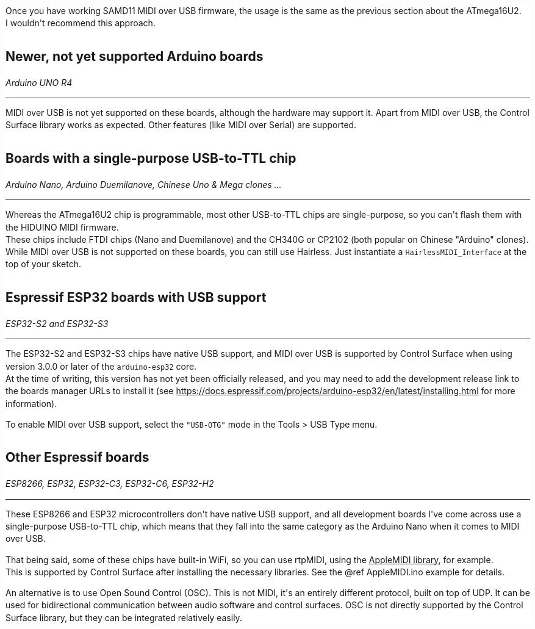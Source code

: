 Once you have working SAMD11 MIDI over USB firmware, the usage is the same as the previous section about the ATmega16U2.  
I wouldn't recommend this approach.

## Newer, not yet supported Arduino boards
_Arduino UNO R4_
***
MIDI over USB is not yet supported on these boards, although the hardware may support it.
Apart from MIDI over USB, the Control Surface library works as expected. Other features (like MIDI over Serial) are supported.

## Boards with a single-purpose USB-to-TTL chip  
_Arduino Nano, Arduino Duemilanove, Chinese Uno & Mega clones ..._
***
Whereas the ATmega16U2 chip is programmable, most other USB-to-TTL chips are single-purpose, so you can't flash them with the HIDUINO MIDI firmware.  
These chips include FTDI chips (Nano and Duemilanove) and the CH340G or CP2102 (both popular on Chinese "Arduino" clones).  
While MIDI over USB is not supported on these boards, you can still use Hairless. Just instantiate a `HairlessMIDI_Interface` at the top of your sketch.  

## Espressif ESP32 boards with USB support
_ESP32-S2 and ESP32-S3_
***
The ESP32-S2 and ESP32-S3 chips have native USB support, and MIDI over USB is supported by Control Surface when using version 3.0.0 or later of the `arduino-esp32` core.  
At the time of writing, this version has not yet been officially released, and you may need to add the development release link to the boards manager URLs to install it (see https://docs.espressif.com/projects/arduino-esp32/en/latest/installing.html for more information).

To enable MIDI over USB support, select the `"USB-OTG"` mode in the Tools > USB Type menu.

## Other Espressif boards
_ESP8266, ESP32, ESP32-C3, ESP32-C6, ESP32-H2_
***
These ESP8266 and ESP32 microcontrollers don't have native USB support, and all development boards I've come across use a single-purpose USB-to-TTL chip, which means that they fall into the same category as the Arduino Nano when it comes to MIDI over USB.

That being said, some of these chips have built-in WiFi, so you can use rtpMIDI, using the [AppleMIDI library](https://github.com/lathoub/Arduino-AppleMIDI-Library), for example.  
This is supported by Control Surface after installing the necessary libraries. See the @ref AppleMIDI.ino example for details.

An alternative is to use Open Sound Control (OSC). This is not MIDI, it's an entirely different protocol, built on top of UDP. It can be used for bidirectional communication between audio software and control surfaces.
OSC is not directly supported by the Control Surface library, but they can be integrated relatively easily.
